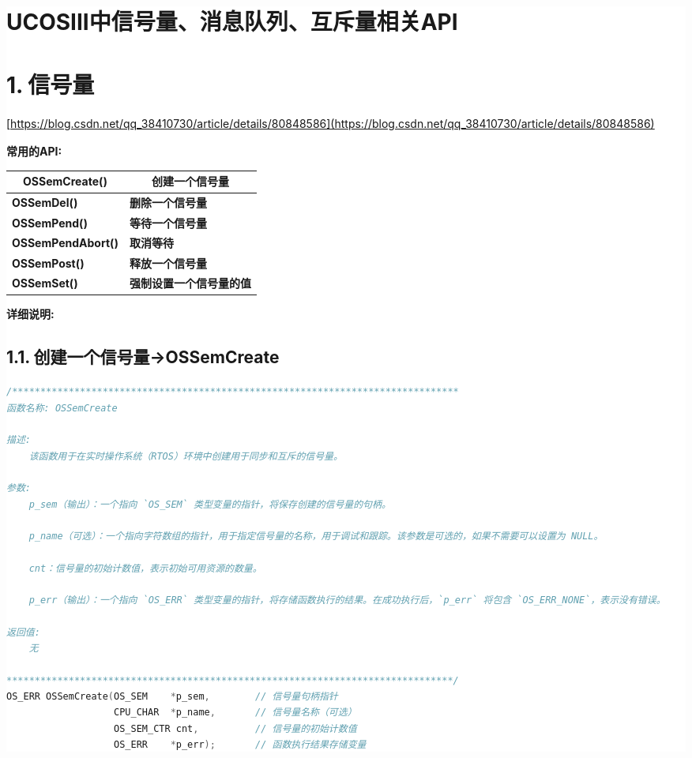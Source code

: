# UCOSIII中信号量、消息队列、互斥量相关API

# 1. **信号量**

[https://blog.csdn.net/qq_38410730/article/details/80848586](https://blog.csdn.net/qq_38410730/article/details/80848586)

**常用的API:**

|**OSSemCreate()**|**创建一个信号量**|
| --| --|
|**OSSemDel()**|**删除一个信号量**|
|**OSSemPend()**|**等待一个信号量**|
|**OSSemPendAbort()**|**取消等待**|
|**OSSemPost()**|**释放一个信号量**|
|**OSSemSet()**|**强制设置一个信号量的值**|

**详细说明:**

## 1.1. **创建一个信号量-&gt;OSSemCreate**

```c
/*******************************************************************************
函数名称: OSSemCreate

描述:
    该函数用于在实时操作系统（RTOS）环境中创建用于同步和互斥的信号量。
  
参数:
    p_sem（输出）：一个指向 `OS_SEM` 类型变量的指针，将保存创建的信号量的句柄。

    p_name（可选）：一个指向字符数组的指针，用于指定信号量的名称，用于调试和跟踪。该参数是可选的，如果不需要可以设置为 NULL。

    cnt：信号量的初始计数值，表示初始可用资源的数量。

    p_err（输出）：一个指向 `OS_ERR` 类型变量的指针，将存储函数执行的结果。在成功执行后，`p_err` 将包含 `OS_ERR_NONE`，表示没有错误。

返回值:
    无

*******************************************************************************/
OS_ERR OSSemCreate(OS_SEM    *p_sem,        // 信号量句柄指针
                   CPU_CHAR  *p_name,       // 信号量名称（可选）
                   OS_SEM_CTR cnt,          // 信号量的初始计数值
                   OS_ERR    *p_err);       // 函数执行结果存储变量
```
